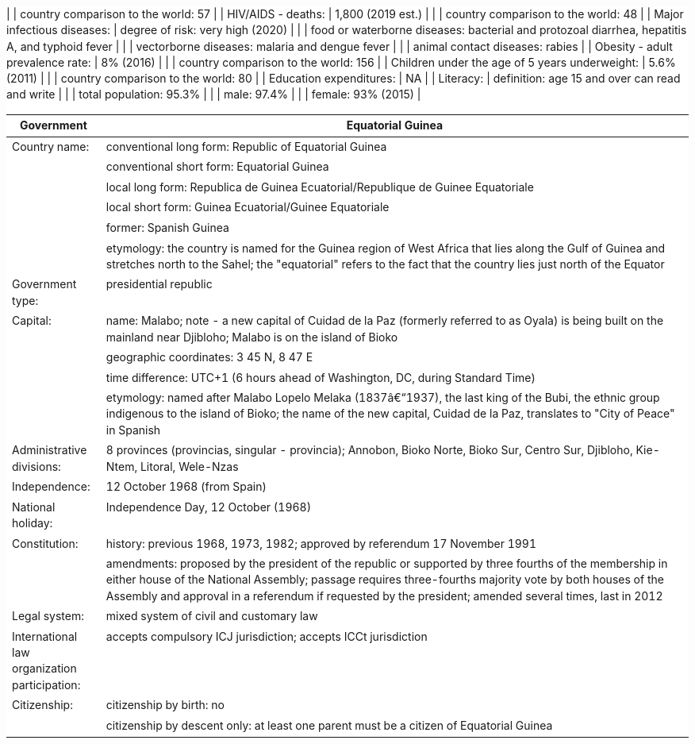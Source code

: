 | | country comparison to the world: 57 |
| HIV/AIDS - deaths: | 1,800 (2019 est.) |
| | country comparison to the world: 48 |
| Major infectious diseases: | degree of risk: very high (2020) |
| | food or waterborne diseases: bacterial and protozoal diarrhea, hepatitis A, and typhoid fever |
| | vectorborne diseases: malaria and dengue fever |
| | animal contact diseases: rabies |
| Obesity - adult prevalence rate: | 8% (2016) |
| | country comparison to the world: 156 |
| Children under the age of 5 years underweight: | 5.6% (2011) |
| | country comparison to the world: 80 |
| Education expenditures: | NA |
| Literacy: | definition: age 15 and over can read and write |
| | total population: 95.3% |
| | male: 97.4% |
| | female: 93% (2015) |

| Government | Equatorial Guinea |
| --- | --- |
| Country name: | conventional long form: Republic of Equatorial Guinea |
| | conventional short form: Equatorial Guinea |
| | local long form: Republica de Guinea Ecuatorial/Republique de Guinee Equatoriale |
| | local short form: Guinea Ecuatorial/Guinee Equatoriale |
| | former: Spanish Guinea |
| | etymology: the country is named for the Guinea region of West Africa that lies along the Gulf of Guinea and stretches north to the Sahel; the "equatorial" refers to the fact that the country lies just north of the Equator |
| Government type: | presidential republic |
| Capital: | name: Malabo; note - a new capital of Cuidad de la Paz (formerly referred to as Oyala) is being built on the mainland near Djibloho; Malabo is on the island of Bioko |
| | geographic coordinates: 3 45 N, 8 47 E |
| | time difference: UTC+1 (6 hours ahead of Washington, DC, during Standard Time) |
| | etymology: named after Malabo Lopelo Melaka (1837â€“1937), the last king of the Bubi, the ethnic group indigenous to the island of Bioko; the name of the new capital, Cuidad de la Paz, translates to "City of Peace" in Spanish |
| Administrative divisions: | 8 provinces (provincias, singular - provincia); Annobon, Bioko Norte, Bioko Sur, Centro Sur, Djibloho, Kie-Ntem, Litoral, Wele-Nzas |
| Independence: | 12 October 1968 (from Spain) |
| National holiday: | Independence Day, 12 October (1968) |
| Constitution: | history: previous 1968, 1973, 1982; approved by referendum 17 November 1991 |
| | amendments: proposed by the president of the republic or supported by three fourths of the membership in either house of the National Assembly; passage requires three-fourths majority vote by both houses of the Assembly and approval in a referendum if requested by the president; amended several times, last in 2012 |
| Legal system: | mixed system of civil and customary law |
| International law organization participation: | accepts compulsory ICJ jurisdiction; accepts ICCt jurisdiction |
| Citizenship: | citizenship by birth: no |
| | citizenship by descent only: at least one parent must be a citizen of Equatorial Guinea |